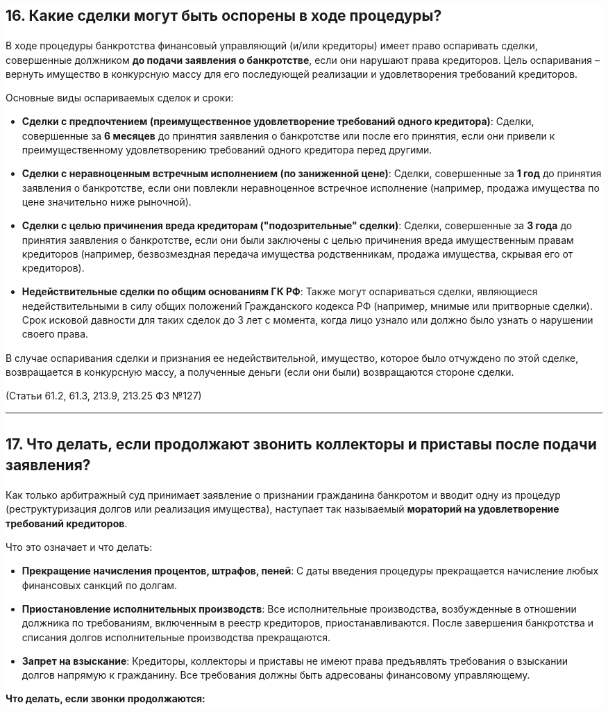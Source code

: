 ## 16. Какие сделки могут быть оспорены в ходе процедуры?

В ходе процедуры банкротства финансовый управляющий (и/или кредиторы) имеет право оспаривать сделки, совершенные должником **до подачи заявления о банкротстве**, если они нарушают права кредиторов. Цель оспаривания – вернуть имущество в конкурсную массу для его последующей реализации и удовлетворения требований кредиторов.

Основные виды оспариваемых сделок и сроки:

- **Сделки с предпочтением (преимущественное удовлетворение требований одного кредитора)**: Сделки, совершенные за **6 месяцев** до принятия заявления о банкротстве или после его принятия, если они привели к преимущественному удовлетворению требований одного кредитора перед другими.

- **Сделки с неравноценным встречным исполнением (по заниженной цене)**: Сделки, совершенные за **1 год** до принятия заявления о банкротстве, если они повлекли неравноценное встречное исполнение (например, продажа имущества по цене значительно ниже рыночной).

- **Сделки с целью причинения вреда кредиторам ("подозрительные" сделки)**: Сделки, совершенные за **3 года** до принятия заявления о банкротстве, если они были заключены с целью причинения вреда имущественным правам кредиторов (например, безвозмездная передача имущества родственникам, продажа имущества, скрывая его от кредиторов).

- **Недействительные сделки по общим основаниям ГК РФ**: Также могут оспариваться сделки, являющиеся недействительными в силу общих положений Гражданского кодекса РФ (например, мнимые или притворные сделки). Срок исковой давности для таких сделок до 3 лет с момента, когда лицо узнало или должно было узнать о нарушении своего права.

В случае оспаривания сделки и признания ее недействительной, имущество, которое было отчуждено по этой сделке, возвращается в конкурсную массу, а полученные деньги (если они были) возвращаются стороне сделки.

(Статьи 61.2, 61.3, 213.9, 213.25 ФЗ №127)

---

## 17. Что делать, если продолжают звонить коллекторы и приставы после подачи заявления?

Как только арбитражный суд принимает заявление о признании гражданина банкротом и вводит одну из процедур (реструктуризация долгов или реализация имущества), наступает так называемый **мораторий на удовлетворение требований кредиторов**.

Что это означает и что делать:

- **Прекращение начисления процентов, штрафов, пеней**: С даты введения процедуры прекращается начисление любых финансовых санкций по долгам.

- **Приостановление исполнительных производств**: Все исполнительные производства, возбужденные в отношении должника по требованиям, включенным в реестр кредиторов, приостанавливаются. После завершения банкротства и списания долгов исполнительные производства прекращаются.

- **Запрет на взыскание**: Кредиторы, коллекторы и приставы не имеют права предъявлять требования о взыскании долгов напрямую к гражданину. Все требования должны быть адресованы финансовому управляющему.

**Что делать, если звонки продолжаются:**
